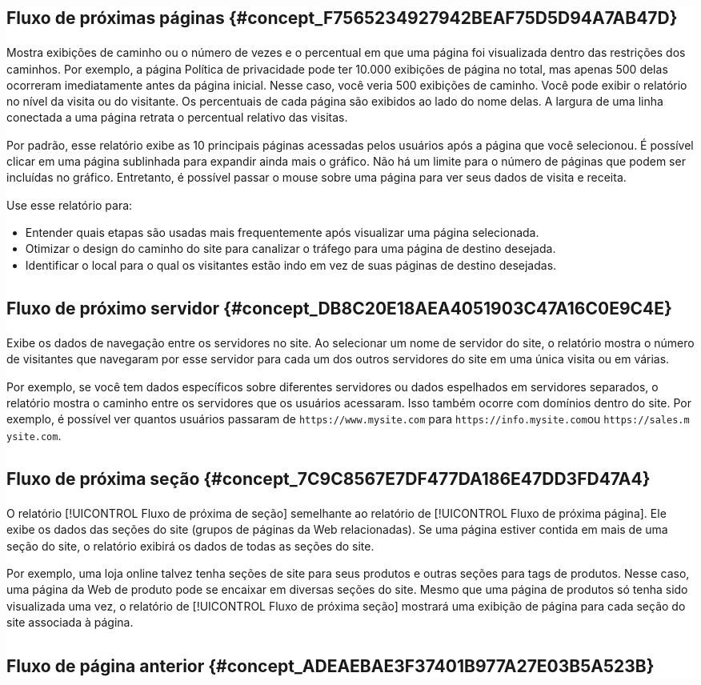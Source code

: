 ## Fluxo de próximas páginas {#concept_F7565234927942BEAF75D5D94A7AB47D}

Mostra exibições de caminho ou o número de vezes e o percentual em que uma página foi visualizada dentro das restrições dos caminhos. Por exemplo, a página Política de privacidade pode ter 10.000 exibições de página no total, mas apenas 500 delas ocorreram imediatamente antes da página inicial. Nesse caso, você veria 500 exibições de caminho. Você pode exibir o relatório no nível da visita ou do visitante. Os percentuais de cada página são exibidos ao lado do nome delas. A largura de uma linha conectada a uma página retrata o percentual relativo das visitas.



Por padrão, esse relatório exibe as 10 principais páginas acessadas pelos usuários após a página que você selecionou. É possível clicar em uma página sublinhada para expandir ainda mais o gráfico. Não há um limite para o número de páginas que podem ser incluídas no gráfico. Entretanto, é possível passar o mouse sobre uma página para ver seus dados de visita e receita.

Use esse relatório para:

* Entender quais etapas são usadas mais frequentemente após visualizar uma página selecionada.
* Otimizar o design do caminho do site para canalizar o tráfego para uma página de destino desejada.
* Identificar o local para o qual os visitantes estão indo em vez de suas páginas de destino desejadas.

## Fluxo de próximo servidor {#concept_DB8C20E18AEA4051903C47A16C0E9C4E}

Exibe os dados de navegação entre os servidores no site. Ao selecionar um nome de servidor do site, o relatório mostra o número de visitantes que navegaram por esse servidor para cada um dos outros servidores do site em uma única visita ou em várias.



Por exemplo, se você tem dados específicos sobre diferentes servidores ou dados espelhados em servidores separados, o relatório mostra o caminho entre os servidores que os usuários acessaram. Isso também ocorre com domínios dentro do site. Por exemplo, é possível ver quantos usuários passaram de `https://www.mysite.com` para `https://info.mysite.com`ou `https://sales.mysite.com`.

## Fluxo de próxima seção {#concept_7C9C8567E7DF477DA186E47DD3FD47A4}

O relatório [!UICONTROL Fluxo de próxima de seção] semelhante ao relatório de [!UICONTROL Fluxo de próxima página]. Ele exibe os dados das seções do site (grupos de páginas da Web relacionadas). Se uma página estiver contida em mais de uma seção do site, o relatório exibirá os dados de todas as seções do site.



Por exemplo, uma loja online talvez tenha seções de site para seus produtos e outras seções para tags de produtos. Nesse caso, uma página da Web de produto pode se encaixar em diversas seções do site. Mesmo que uma página de produtos só tenha sido visualizada uma vez, o relatório de [!UICONTROL Fluxo de próxima seção] mostrará uma exibição de página para cada seção do site associada à página.

## Fluxo de página anterior {#concept_ADEAEBAE3F37401B977A27E03B5A523B}
